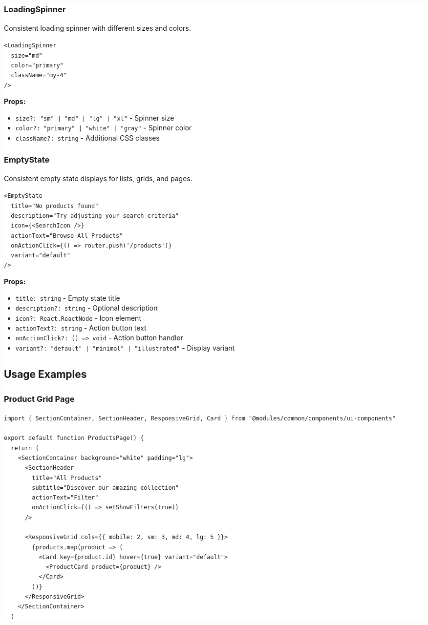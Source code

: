 ### LoadingSpinner
Consistent loading spinner with different sizes and colors.

```tsx
<LoadingSpinner
  size="md"
  color="primary"
  className="my-4"
/>
```

**Props:**
- `size?: "sm" | "md" | "lg" | "xl"` - Spinner size
- `color?: "primary" | "white" | "gray"` - Spinner color
- `className?: string` - Additional CSS classes

### EmptyState
Consistent empty state displays for lists, grids, and pages.

```tsx
<EmptyState
  title="No products found"
  description="Try adjusting your search criteria"
  icon={<SearchIcon />}
  actionText="Browse All Products"
  onActionClick={() => router.push('/products')}
  variant="default"
/>
```

**Props:**
- `title: string` - Empty state title
- `description?: string` - Optional description
- `icon?: React.ReactNode` - Icon element
- `actionText?: string` - Action button text
- `onActionClick?: () => void` - Action button handler
- `variant?: "default" | "minimal" | "illustrated"` - Display variant

## Usage Examples

### Product Grid Page
```tsx
import { SectionContainer, SectionHeader, ResponsiveGrid, Card } from "@modules/common/components/ui-components"

export default function ProductsPage() {
  return (
    <SectionContainer background="white" padding="lg">
      <SectionHeader
        title="All Products"
        subtitle="Discover our amazing collection"
        actionText="Filter"
        onActionClick={() => setShowFilters(true)}
      />
      
      <ResponsiveGrid cols={{ mobile: 2, sm: 3, md: 4, lg: 5 }}>
        {products.map(product => (
          <Card key={product.id} hover={true} variant="default">
            <ProductCard product={product} />
          </Card>
        ))}
      </ResponsiveGrid>
    </SectionContainer>
  )
```